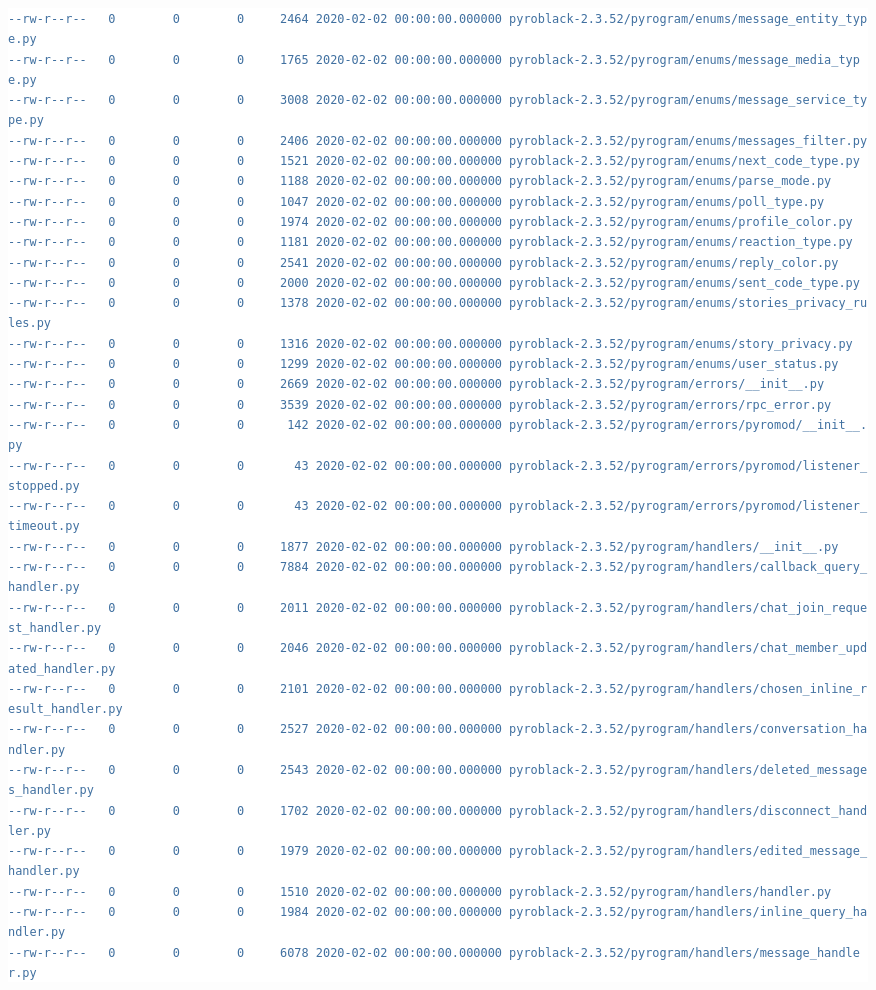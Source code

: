 ```diff
--rw-r--r--   0        0        0     2464 2020-02-02 00:00:00.000000 pyroblack-2.3.52/pyrogram/enums/message_entity_type.py
--rw-r--r--   0        0        0     1765 2020-02-02 00:00:00.000000 pyroblack-2.3.52/pyrogram/enums/message_media_type.py
--rw-r--r--   0        0        0     3008 2020-02-02 00:00:00.000000 pyroblack-2.3.52/pyrogram/enums/message_service_type.py
--rw-r--r--   0        0        0     2406 2020-02-02 00:00:00.000000 pyroblack-2.3.52/pyrogram/enums/messages_filter.py
--rw-r--r--   0        0        0     1521 2020-02-02 00:00:00.000000 pyroblack-2.3.52/pyrogram/enums/next_code_type.py
--rw-r--r--   0        0        0     1188 2020-02-02 00:00:00.000000 pyroblack-2.3.52/pyrogram/enums/parse_mode.py
--rw-r--r--   0        0        0     1047 2020-02-02 00:00:00.000000 pyroblack-2.3.52/pyrogram/enums/poll_type.py
--rw-r--r--   0        0        0     1974 2020-02-02 00:00:00.000000 pyroblack-2.3.52/pyrogram/enums/profile_color.py
--rw-r--r--   0        0        0     1181 2020-02-02 00:00:00.000000 pyroblack-2.3.52/pyrogram/enums/reaction_type.py
--rw-r--r--   0        0        0     2541 2020-02-02 00:00:00.000000 pyroblack-2.3.52/pyrogram/enums/reply_color.py
--rw-r--r--   0        0        0     2000 2020-02-02 00:00:00.000000 pyroblack-2.3.52/pyrogram/enums/sent_code_type.py
--rw-r--r--   0        0        0     1378 2020-02-02 00:00:00.000000 pyroblack-2.3.52/pyrogram/enums/stories_privacy_rules.py
--rw-r--r--   0        0        0     1316 2020-02-02 00:00:00.000000 pyroblack-2.3.52/pyrogram/enums/story_privacy.py
--rw-r--r--   0        0        0     1299 2020-02-02 00:00:00.000000 pyroblack-2.3.52/pyrogram/enums/user_status.py
--rw-r--r--   0        0        0     2669 2020-02-02 00:00:00.000000 pyroblack-2.3.52/pyrogram/errors/__init__.py
--rw-r--r--   0        0        0     3539 2020-02-02 00:00:00.000000 pyroblack-2.3.52/pyrogram/errors/rpc_error.py
--rw-r--r--   0        0        0      142 2020-02-02 00:00:00.000000 pyroblack-2.3.52/pyrogram/errors/pyromod/__init__.py
--rw-r--r--   0        0        0       43 2020-02-02 00:00:00.000000 pyroblack-2.3.52/pyrogram/errors/pyromod/listener_stopped.py
--rw-r--r--   0        0        0       43 2020-02-02 00:00:00.000000 pyroblack-2.3.52/pyrogram/errors/pyromod/listener_timeout.py
--rw-r--r--   0        0        0     1877 2020-02-02 00:00:00.000000 pyroblack-2.3.52/pyrogram/handlers/__init__.py
--rw-r--r--   0        0        0     7884 2020-02-02 00:00:00.000000 pyroblack-2.3.52/pyrogram/handlers/callback_query_handler.py
--rw-r--r--   0        0        0     2011 2020-02-02 00:00:00.000000 pyroblack-2.3.52/pyrogram/handlers/chat_join_request_handler.py
--rw-r--r--   0        0        0     2046 2020-02-02 00:00:00.000000 pyroblack-2.3.52/pyrogram/handlers/chat_member_updated_handler.py
--rw-r--r--   0        0        0     2101 2020-02-02 00:00:00.000000 pyroblack-2.3.52/pyrogram/handlers/chosen_inline_result_handler.py
--rw-r--r--   0        0        0     2527 2020-02-02 00:00:00.000000 pyroblack-2.3.52/pyrogram/handlers/conversation_handler.py
--rw-r--r--   0        0        0     2543 2020-02-02 00:00:00.000000 pyroblack-2.3.52/pyrogram/handlers/deleted_messages_handler.py
--rw-r--r--   0        0        0     1702 2020-02-02 00:00:00.000000 pyroblack-2.3.52/pyrogram/handlers/disconnect_handler.py
--rw-r--r--   0        0        0     1979 2020-02-02 00:00:00.000000 pyroblack-2.3.52/pyrogram/handlers/edited_message_handler.py
--rw-r--r--   0        0        0     1510 2020-02-02 00:00:00.000000 pyroblack-2.3.52/pyrogram/handlers/handler.py
--rw-r--r--   0        0        0     1984 2020-02-02 00:00:00.000000 pyroblack-2.3.52/pyrogram/handlers/inline_query_handler.py
--rw-r--r--   0        0        0     6078 2020-02-02 00:00:00.000000 pyroblack-2.3.52/pyrogram/handlers/message_handler.py
```